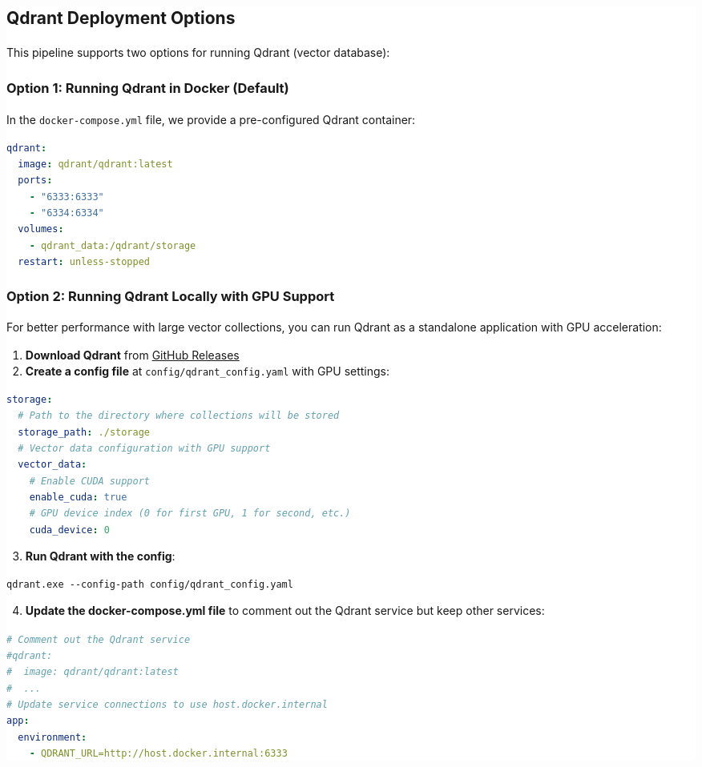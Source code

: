 ## Qdrant Deployment Options

This pipeline supports two options for running Qdrant (vector database):

### Option 1: Running Qdrant in Docker (Default)

In the `docker-compose.yml` file, we provide a pre-configured Qdrant container:

```yaml
qdrant:
  image: qdrant/qdrant:latest
  ports:
    - "6333:6333"
    - "6334:6334"
  volumes:
    - qdrant_data:/qdrant/storage
  restart: unless-stopped
```

### Option 2: Running Qdrant Locally with GPU Support

For better performance with large vector collections, you can run Qdrant as a standalone application with GPU acceleration:

1. **Download Qdrant** from [GitHub Releases](https://github.com/qdrant/qdrant/releases)
2. **Create a config file** at `config/qdrant_config.yaml` with GPU settings:

```yaml
storage:
  # Path to the directory where collections will be stored
  storage_path: ./storage
  # Vector data configuration with GPU support
  vector_data:
    # Enable CUDA support
    enable_cuda: true
    # GPU device index (0 for first GPU, 1 for second, etc.)
    cuda_device: 0
```

3. **Run Qdrant with the config**:

```
qdrant.exe --config-path config/qdrant_config.yaml
```

4. **Update the docker-compose.yml file** to comment out the Qdrant service but keep other services:
```yaml
# Comment out the Qdrant service
#qdrant:
#  image: qdrant/qdrant:latest
#  ...
# Update service connections to use host.docker.internal
app:
  environment:
    - QDRANT_URL=http://host.docker.internal:6333
```
